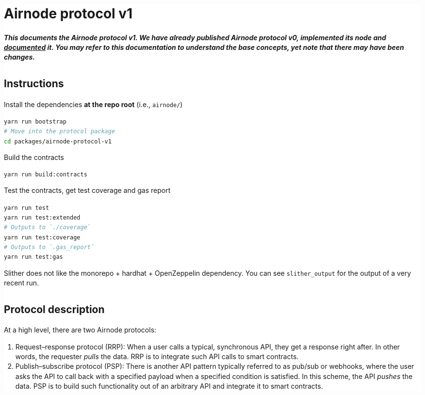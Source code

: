# Airnode protocol v1

**_This documents the Airnode protocol v1. We have already published Airnode protocol v0, implemented its node and
[documented](https://docs.api3.org/airnode/v0.3) it. You may refer to this documentation to understand the base
concepts, yet note that there may have been changes._**

## Instructions

Install the dependencies **at the repo root** (i.e., `airnode/`)

```sh
yarn run bootstrap
# Move into the protocol package
cd packages/airnode-protocol-v1
```

Build the contracts

```sh
yarn run build:contracts
```

Test the contracts, get test coverage and gas report

```sh
yarn run test
yarn run test:extended
# Outputs to `./coverage`
yarn run test:coverage
# Outputs to `.gas_report`
yarn run test:gas
```

Slither does not like the monorepo + hardhat + OpenZeppelin dependency. You can see `slither_output` for the output of a
very recent run.

## Protocol description

At a high level, there are two Airnode protocols:

1. Request–response protocol (RRP): When a user calls a typical, synchronous API, they get a response right after. In
   other words, the requester _pulls_ the data. RRP is to integrate such API calls to smart contracts.
2. Publish–subscribe protocol (PSP): There is another API pattern typically referred to as pub/sub or webhooks, where
   the user asks the API to call back with a specified payload when a specified condition is satisfied. In this scheme,
   the API _pushes_ the data. PSP is to build such functionality out of an arbitrary API and integrate it to smart
   contracts.
